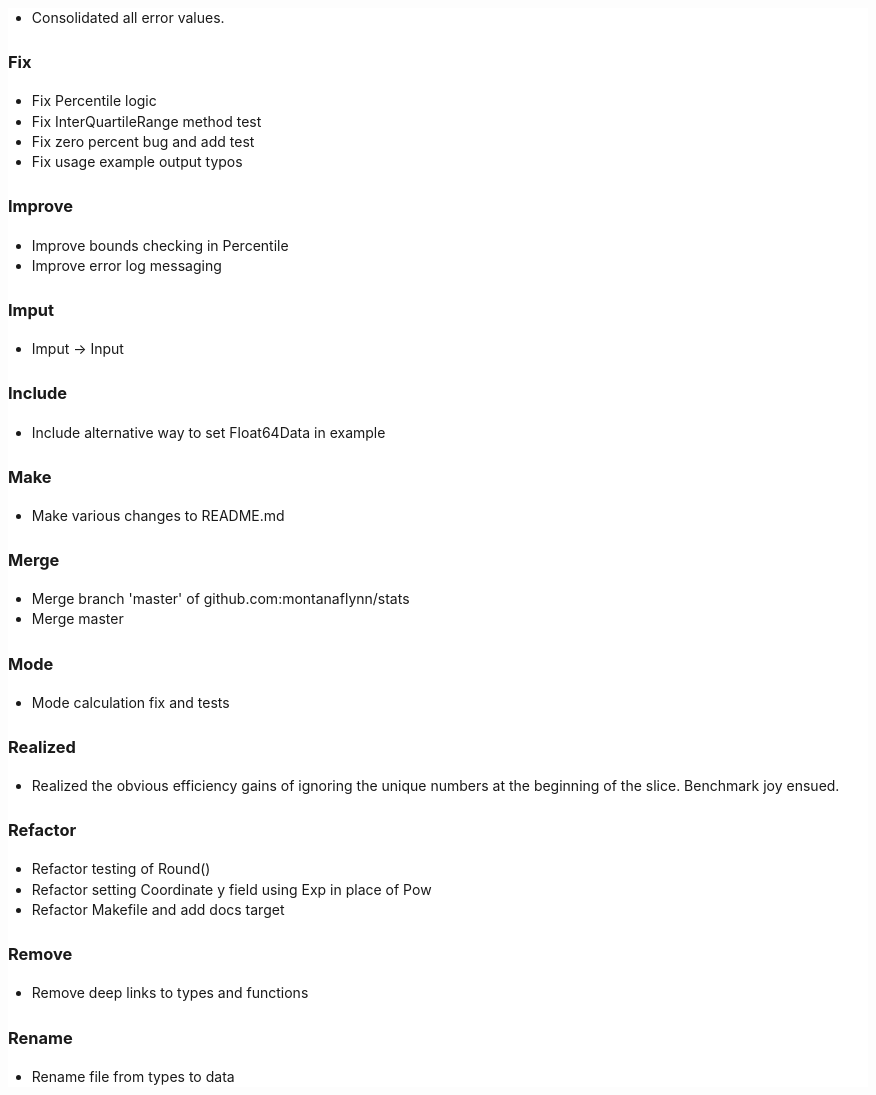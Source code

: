 * Consolidated all error values.

### Fix

* Fix Percentile logic
* Fix InterQuartileRange method test
* Fix zero percent bug and add test
* Fix usage example output typos

### Improve

* Improve bounds checking in Percentile
* Improve error log messaging

### Imput

* Imput -> Input

### Include

* Include alternative way to set Float64Data in example

### Make

* Make various changes to README.md

### Merge

* Merge branch 'master' of github.com:montanaflynn/stats
* Merge master

### Mode

* Mode calculation fix and tests

### Realized

* Realized the obvious efficiency gains of ignoring the unique numbers at the beginning of the slice.  Benchmark joy ensued.

### Refactor

* Refactor testing of Round()
* Refactor setting Coordinate y field using Exp in place of Pow
* Refactor Makefile and add docs target

### Remove

* Remove deep links to types and functions

### Rename

* Rename file from types to data
